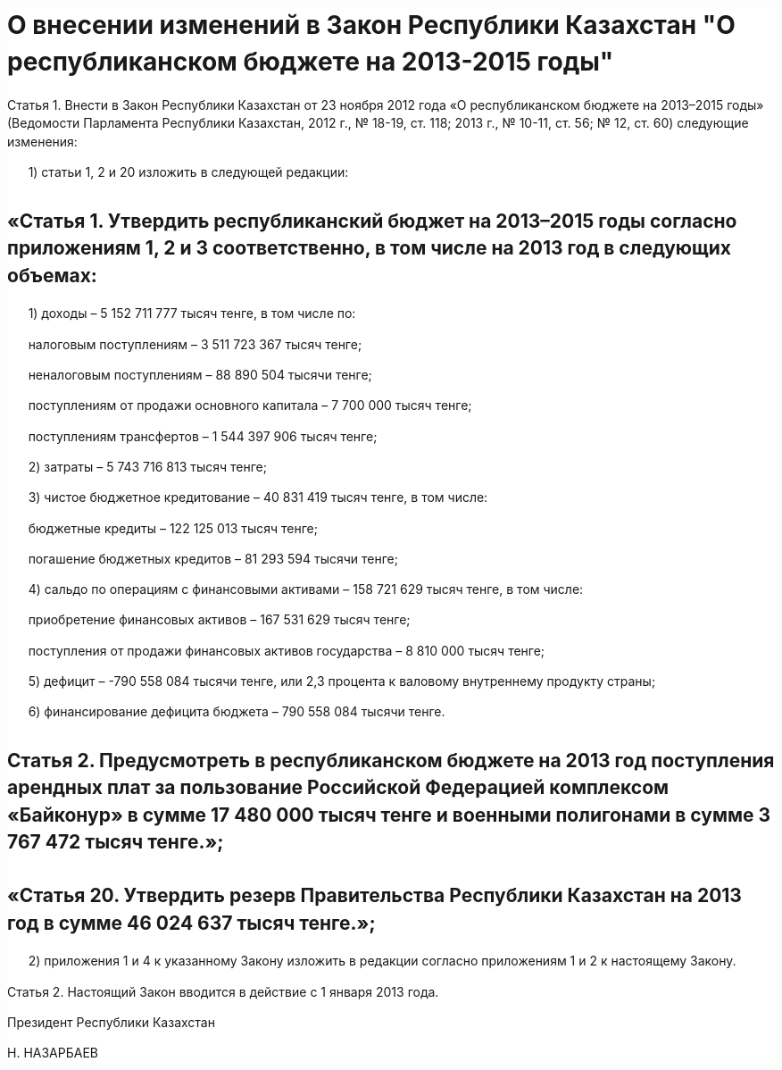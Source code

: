 # О внесении изменений в Закон Республики Казахстан "О республиканском бюджете на 2013-2015 годы"

Статья 1. Внести в Закон Республики Казахстан от 23 ноября 2012 года «О республиканском бюджете на 2013–2015 годы» (Ведомости Парламента Республики Казахстан, 2012 г., № 18-19, ст. 118; 2013 г., № 10-11, ст. 56; № 12, ст. 60) следующие изменения:

      1) статьи 1, 2 и 20 изложить в следующей редакции:

## «Статья 1. Утвердить республиканский бюджет на 2013–2015 годы согласно приложениям 1, 2 и 3 соответственно, в том числе на 2013 год в следующих объемах:

      1) доходы – 5 152 711 777 тысяч тенге, в том числе по:

      налоговым поступлениям – 3 511 723 367 тысяч тенге;

      неналоговым поступлениям – 88 890 504 тысячи тенге;

      поступлениям от продажи основного капитала – 7 700 000 тысяч тенге;

      поступлениям трансфертов – 1 544 397 906 тысяч тенге;

      2) затраты – 5 743 716 813 тысяч тенге;

      3) чистое бюджетное кредитование – 40 831 419 тысяч тенге, в том числе:

      бюджетные кредиты – 122 125 013 тысяч тенге;

      погашение бюджетных кредитов – 81 293 594 тысячи тенге;

      4) сальдо по операциям с финансовыми активами – 158 721 629 тысяч тенге, в том числе:

      приобретение финансовых активов – 167 531 629 тысяч тенге;

      поступления от продажи финансовых активов государства – 8 810 000 тысяч тенге;

      5) дефицит – -790 558 084 тысячи тенге, или 2,3 процента к валовому внутреннему продукту страны;

      6) финансирование дефицита бюджета – 790 558 084 тысячи тенге.

## Статья 2. Предусмотреть в республиканском бюджете на 2013 год поступления арендных плат за пользование Российской Федерацией комплексом «Байконур» в сумме 17 480 000 тысяч тенге и военными полигонами в сумме 3 767 472 тысяч тенге.»;

## «Статья 20. Утвердить резерв Правительства Республики Казахстан на 2013 год в сумме 46 024 637 тысяч тенге.»;

      2) приложения 1 и 4 к указанному Закону изложить в редакции согласно приложениям 1 и 2 к настоящему Закону.

Статья 2. Настоящий Закон вводится в действие с 1 января 2013 года.

Президент Республики Казахстан

Н. НАЗАРБАЕВ
